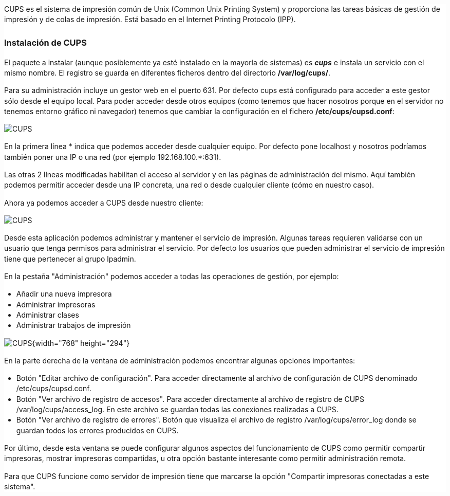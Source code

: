 CUPS es el sistema de impresión común de Unix (Common Unix Printing System) y proporciona las tareas básicas de gestión de impresión y de colas de impresión. Está basado en el Internet Printing Protocolo (IPP).

### Instalación de CUPS

El paquete a instalar (aunque posiblemente ya esté instalado en la mayoría de sistemas) es ***cups*** e instala un servicio con el mismo nombre. El registro se guarda en diferentes ficheros dentro del directorio **/var/log/cups/**.

Para su administración incluye un gestor web en el puerto 631. Por defecto cups está configurado para acceder a este gestor sólo desde el equipo local. Para poder acceder desde otros equipos (como tenemos que hacer nosotros porque en el servidor no tenemos entorno gráfico ni navegador) tenemos que cambiar la configuración en el fichero **/etc/cups/cupsd.conf**:

![CUPS](03-cups.png "CUPS")

En la primera línea * indica que podemos acceder desde cualquier equipo. Por defecto pone localhost y nosotros podríamos también poner una IP o una red (por ejemplo 192.168.100.*:631).

Las otras 2 líneas modificadas habilitan el acceso al servidor y en las páginas de administración del mismo. Aquí también podemos permitir acceder desde una IP concreta, una red o desde cualquier cliente (cómo en nuestro caso). 

Ahora ya podemos acceder a CUPS desde nuestro cliente:

![CUPS](04-cups.png "CUPS")

Desde esta aplicación podemos administrar y mantener el servicio de impresión. Algunas tareas requieren validarse con un usuario que tenga permisos para administrar el servicio. Por defecto los usuarios que pueden administrar el servicio de impresión tiene que pertenecer al grupo lpadmin.

En la pestaña "Administración" podemos acceder a todas las operaciones de gestión, por ejemplo:

- Añadir una nueva impresora
- Administrar impresoras
- Administrar clases
- Administrar trabajos de impresión

![CUPS](05-cups.png "CUPS"){width="768" height="294"}

En la parte derecha de la ventana de administración podemos encontrar algunas opciones importantes:

- Botón "Editar archivo de configuración". Para acceder directamente al archivo de configuración de CUPS denominado /etc/cups/cupsd.conf.
- Botón "Ver archivo de registro de accesos". Para acceder directamente al archivo de registro de CUPS /var/log/cups/access_log. En este archivo se guardan todas las conexiones realizadas a CUPS.
- Botón "Ver archivo de registro de errores". Botón que visualiza el archivo de registro /var/log/cups/error\_log donde se guardan todos los errores producidos en CUPS.

Por último, desde esta ventana se puede configurar algunos aspectos del funcionamiento de CUPS como permitir compartir impresoras, mostrar impresoras compartidas, u otra opción bastante interesante como permitir administración remota.

Para que CUPS funcione como servidor de impresión tiene que marcarse la opción "Compartir impresoras conectadas a este sistema".
